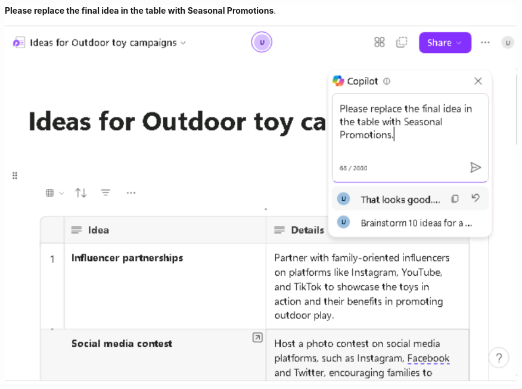  **Please replace the final idea in the table with Seasonal
 Promotions**.

 ![](./media/image34.png)
